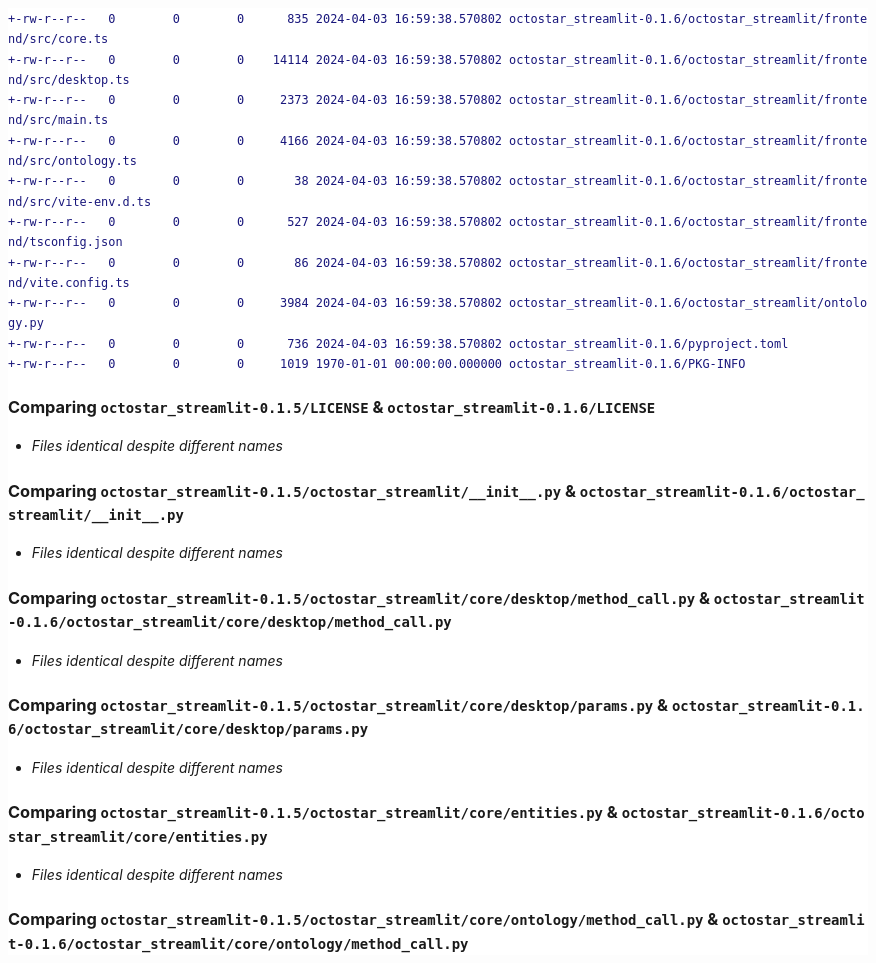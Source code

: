 ```diff
+-rw-r--r--   0        0        0      835 2024-04-03 16:59:38.570802 octostar_streamlit-0.1.6/octostar_streamlit/frontend/src/core.ts
+-rw-r--r--   0        0        0    14114 2024-04-03 16:59:38.570802 octostar_streamlit-0.1.6/octostar_streamlit/frontend/src/desktop.ts
+-rw-r--r--   0        0        0     2373 2024-04-03 16:59:38.570802 octostar_streamlit-0.1.6/octostar_streamlit/frontend/src/main.ts
+-rw-r--r--   0        0        0     4166 2024-04-03 16:59:38.570802 octostar_streamlit-0.1.6/octostar_streamlit/frontend/src/ontology.ts
+-rw-r--r--   0        0        0       38 2024-04-03 16:59:38.570802 octostar_streamlit-0.1.6/octostar_streamlit/frontend/src/vite-env.d.ts
+-rw-r--r--   0        0        0      527 2024-04-03 16:59:38.570802 octostar_streamlit-0.1.6/octostar_streamlit/frontend/tsconfig.json
+-rw-r--r--   0        0        0       86 2024-04-03 16:59:38.570802 octostar_streamlit-0.1.6/octostar_streamlit/frontend/vite.config.ts
+-rw-r--r--   0        0        0     3984 2024-04-03 16:59:38.570802 octostar_streamlit-0.1.6/octostar_streamlit/ontology.py
+-rw-r--r--   0        0        0      736 2024-04-03 16:59:38.570802 octostar_streamlit-0.1.6/pyproject.toml
+-rw-r--r--   0        0        0     1019 1970-01-01 00:00:00.000000 octostar_streamlit-0.1.6/PKG-INFO
```

### Comparing `octostar_streamlit-0.1.5/LICENSE` & `octostar_streamlit-0.1.6/LICENSE`

 * *Files identical despite different names*

### Comparing `octostar_streamlit-0.1.5/octostar_streamlit/__init__.py` & `octostar_streamlit-0.1.6/octostar_streamlit/__init__.py`

 * *Files identical despite different names*

### Comparing `octostar_streamlit-0.1.5/octostar_streamlit/core/desktop/method_call.py` & `octostar_streamlit-0.1.6/octostar_streamlit/core/desktop/method_call.py`

 * *Files identical despite different names*

### Comparing `octostar_streamlit-0.1.5/octostar_streamlit/core/desktop/params.py` & `octostar_streamlit-0.1.6/octostar_streamlit/core/desktop/params.py`

 * *Files identical despite different names*

### Comparing `octostar_streamlit-0.1.5/octostar_streamlit/core/entities.py` & `octostar_streamlit-0.1.6/octostar_streamlit/core/entities.py`

 * *Files identical despite different names*

### Comparing `octostar_streamlit-0.1.5/octostar_streamlit/core/ontology/method_call.py` & `octostar_streamlit-0.1.6/octostar_streamlit/core/ontology/method_call.py`
